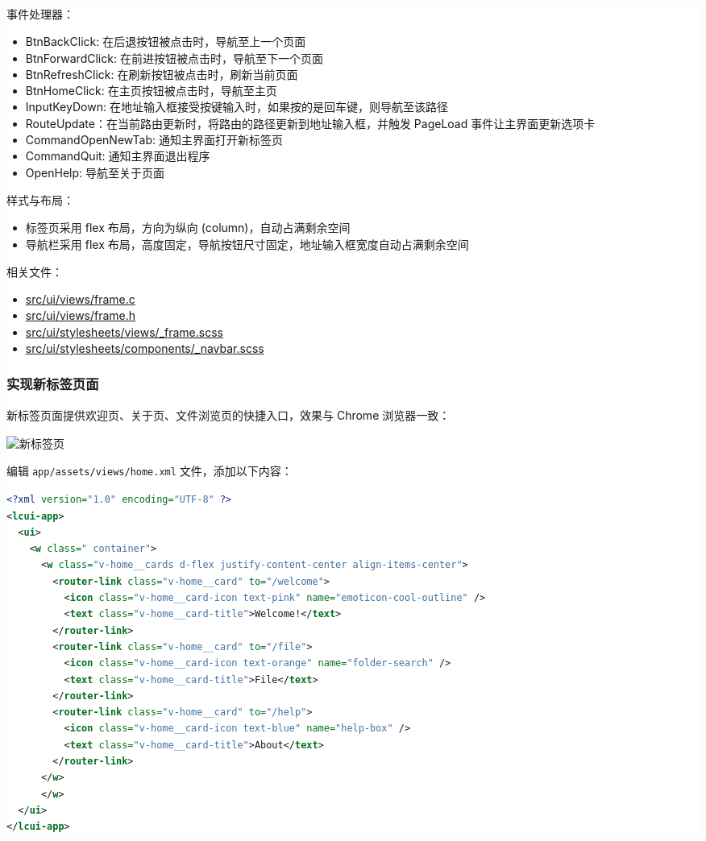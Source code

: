 事件处理器：

- BtnBackClick: 在后退按钮被点击时，导航至上一个页面
- BtnForwardClick: 在前进按钮被点击时，导航至下一个页面
- BtnRefreshClick: 在刷新按钮被点击时，刷新当前页面
- BtnHomeClick: 在主页按钮被点击时，导航至主页
- InputKeyDown: 在地址输入框接受按键输入时，如果按的是回车键，则导航至该路径
- RouteUpdate：在当前路由更新时，将路由的路径更新到地址输入框，并触发 PageLoad 事件让主界面更新选项卡
- CommandOpenNewTab: 通知主界面打开新标签页
- CommandQuit: 通知主界面退出程序
- OpenHelp: 导航至关于页面

样式与布局：

- 标签页采用 flex 布局，方向为纵向 (column)，自动占满剩余空间
- 导航栏采用 flex 布局，高度固定，导航按钮尺寸固定，地址输入框宽度自动占满剩余空间

相关文件：

- [src/ui/views/frame.c](https://github.com/lc-ui/lcui-router-app/blob/master/src/ui/views/frame.c)
- [src/ui/views/frame.h](https://github.com/lc-ui/lcui-router-app/blob/master/src/ui/views/frame.h)
- [src/ui/stylesheets/views/_frame.scss](https://github.com/lc-ui/lcui-router-app/blob/master/src/ui/stylesheets/views/_frame.scss)
- [src/ui/stylesheets/components/_navbar.scss](https://github.com/lc-ui/lcui-router-app/blob/master/src/ui/stylesheets/components/_navbar.scss)

### 实现新标签页面

新标签页面提供欢迎页、关于页、文件浏览页的快捷入口，效果与 Chrome 浏览器一致：

![新标签页](/static/images/lcui-router-app-develop/newtab.png)

编辑 `app/assets/views/home.xml` 文件，添加以下内容：

```xml
<?xml version="1.0" encoding="UTF-8" ?>
<lcui-app>
  <ui>
    <w class=" container">
      <w class="v-home__cards d-flex justify-content-center align-items-center">
        <router-link class="v-home__card" to="/welcome">
          <icon class="v-home__card-icon text-pink" name="emoticon-cool-outline" />
          <text class="v-home__card-title">Welcome!</text>
        </router-link>
        <router-link class="v-home__card" to="/file">
          <icon class="v-home__card-icon text-orange" name="folder-search" />
          <text class="v-home__card-title">File</text>
        </router-link>
        <router-link class="v-home__card" to="/help">
          <icon class="v-home__card-icon text-blue" name="help-box" />
          <text class="v-home__card-title">About</text>
        </router-link>
      </w>
      </w>
  </ui>
</lcui-app>
```
